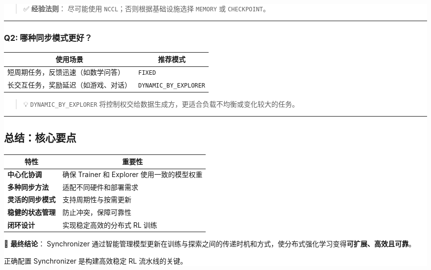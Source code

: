 > ✅ **经验法则**：
> 尽可能使用 `NCCL`；否则根据基础设施选择 `MEMORY` 或 `CHECKPOINT`。

---

### Q2: 哪种同步模式更好？

| 使用场景 | 推荐模式 |
|--------|------------------|
| 短周期任务，反馈迅速（如数学问答） | `FIXED` |
| 长交互任务，奖励延迟（如游戏、对话） | `DYNAMIC_BY_EXPLORER` |

> 💡 `DYNAMIC_BY_EXPLORER` 将控制权交给数据生成方，更适合负载不均衡或变化较大的任务。

---

## 总结：核心要点

| 特性 | 重要性 |
|-------|---------------|
| **中心化协调** | 确保 Trainer 和 Explorer 使用一致的模型权重 |
| **多种同步方法** | 适配不同硬件和部署需求 |
| **灵活的同步模式** | 支持周期性与按需更新 |
| **稳健的状态管理** | 防止冲突，保障可靠性 |
| **闭环设计** | 实现稳定高效的分布式 RL 训练 |

🎯 **最终结论**：
Synchronizer 通过智能管理模型更新在训练与探索之间的传递时机和方式，使分布式强化学习变得**可扩展、高效且可靠**。

正确配置 Synchronizer 是构建高效稳定 RL 流水线的关键。

